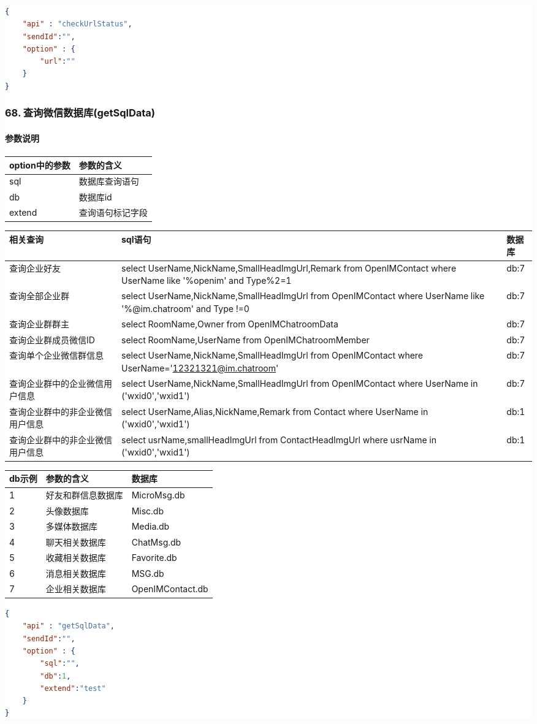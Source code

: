 ```json
{
    "api" : "checkUrlStatus",
    "sendId":"",
    "option" : {
        "url":""
    }
}
```

### 68. <span id="getSqlData">查询微信数据库(getSqlData)</span>
#### 参数说明
|option中的参数|参数的含义|
|:------------|:--------|
|sql          |数据库查询语句|
|db           |数据库id|
|extend       |查询语句标记字段|

|相关查询|sql语句|数据库|
|:------------|:--------|:--------|
|查询企业好友  |select UserName,NickName,SmallHeadImgUrl,Remark from OpenIMContact where UserName like '%openim' and Type%2=1|db:7|
|查询全部企业群|select UserName,NickName,SmallHeadImgUrl from OpenIMContact where UserName like '%@im.chatroom' and Type !=0|db:7|
|查询企业群群主|select RoomName,Owner from OpenIMChatroomData|db:7|
|查询企业群成员微信ID|select RoomName,UserName from OpenIMChatroomMember|db:7|
|查询单个企业微信群信息|select UserName,NickName,SmallHeadImgUrl from OpenIMContact where UserName='12321321@im.chatroom'|db:7|
|查询企业群中的企业微信用户信息|select UserName,NickName,SmallHeadImgUrl from OpenIMContact where UserName in ('wxid0','wxid1')|db:7|
|查询企业群中的非企业微信用户信息|select UserName,Alias,NickName,Remark from Contact where UserName in ('wxid0','wxid1')|db:1|
|查询企业群中的非企业微信用户信息|select usrName,smallHeadImgUrl from ContactHeadImgUrl where usrName in ('wxid0','wxid1')|db:1|

|db示例|参数的含义|数据库|
|:------------|:--------|:--------|
|1            |好友和群信息数据库|MicroMsg.db|
|2            |头像数据库|Misc.db|
|3            |多媒体数据库|Media.db|
|4            |聊天相关数据库|ChatMsg.db|
|5            |收藏相关数据库|Favorite.db|
|6            |消息相关数据库|MSG.db|
|7            |企业相关数据库|OpenIMContact.db|

```json
{
    "api" : "getSqlData",
    "sendId":"",
    "option" : {
        "sql":"",
        "db":1,
        "extend":"test"
    }
}
```
